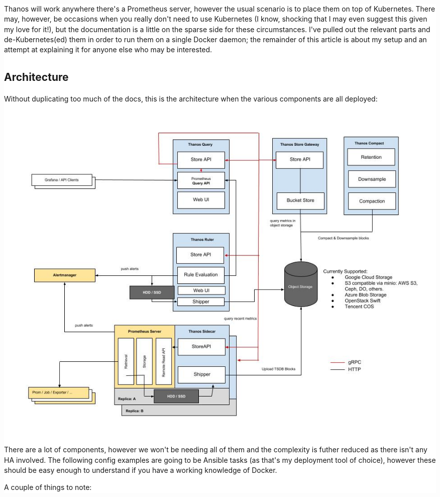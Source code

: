 Thanos will work anywhere there's a Prometheus server, however the usual scenario is to place them on top of Kubernetes. There may, however, be occasions when you really don't need to use Kubernetes (I know, shocking that I may even suggest this given my love for it!), but the documentation is a little on the sparse side for these circumstances. I've pulled out the relevant parts and de-Kubernetes(ed) them in order to run them on a single Docker daemon; the remainder of this article is about my setup and an attempt at explaining it for anyone else who may be interested.

## Architecture

Without duplicating too much of the docs, this is the architecture when the various components are all deployed:

![](images/thanos-arch.jpg)

There are a lot of components, however we won't be needing all of them and the complexity is futher reduced as there isn't any HA involved. The following config examples are going to be Ansible tasks (as that's my deployment tool of choice), however these should be easy enough to understand if you have a working knowledge of Docker.

A couple of things to note:

